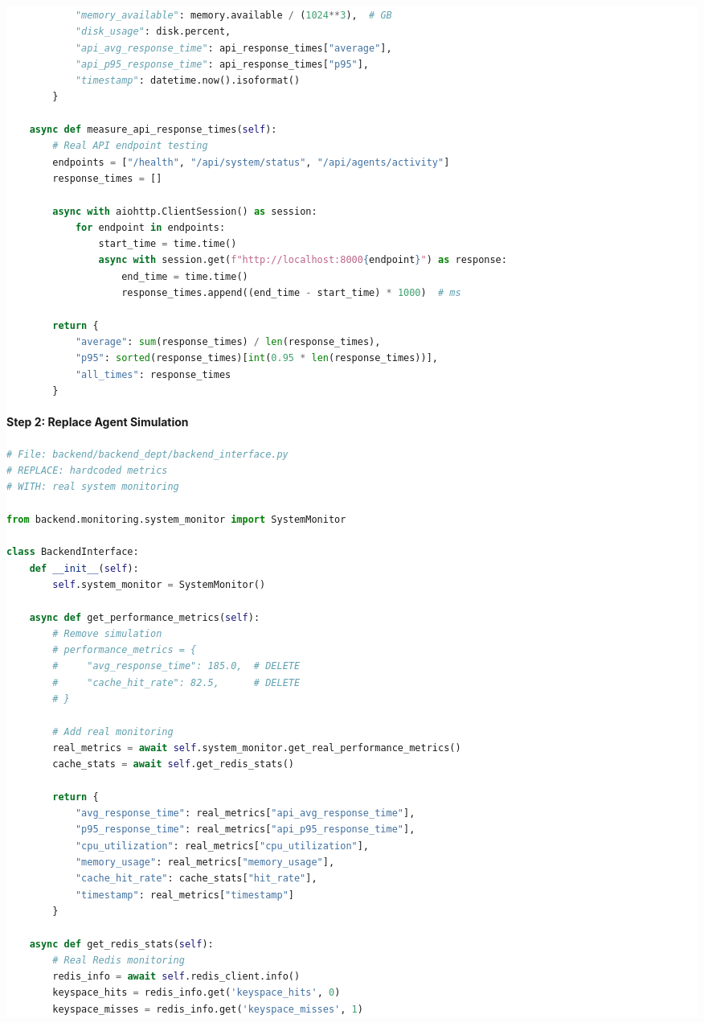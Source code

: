 ```python
            "memory_available": memory.available / (1024**3),  # GB
            "disk_usage": disk.percent,
            "api_avg_response_time": api_response_times["average"],
            "api_p95_response_time": api_response_times["p95"],
            "timestamp": datetime.now().isoformat()
        }
    
    async def measure_api_response_times(self):
        # Real API endpoint testing
        endpoints = ["/health", "/api/system/status", "/api/agents/activity"]
        response_times = []
        
        async with aiohttp.ClientSession() as session:
            for endpoint in endpoints:
                start_time = time.time()
                async with session.get(f"http://localhost:8000{endpoint}") as response:
                    end_time = time.time()
                    response_times.append((end_time - start_time) * 1000)  # ms
        
        return {
            "average": sum(response_times) / len(response_times),
            "p95": sorted(response_times)[int(0.95 * len(response_times))],
            "all_times": response_times
        }
```

#### Step 2: Replace Agent Simulation
```python
# File: backend/backend_dept/backend_interface.py
# REPLACE: hardcoded metrics
# WITH: real system monitoring

from backend.monitoring.system_monitor import SystemMonitor

class BackendInterface:
    def __init__(self):
        self.system_monitor = SystemMonitor()
    
    async def get_performance_metrics(self):
        # Remove simulation
        # performance_metrics = {
        #     "avg_response_time": 185.0,  # DELETE
        #     "cache_hit_rate": 82.5,      # DELETE
        # }
        
        # Add real monitoring
        real_metrics = await self.system_monitor.get_real_performance_metrics()
        cache_stats = await self.get_redis_stats()
        
        return {
            "avg_response_time": real_metrics["api_avg_response_time"],
            "p95_response_time": real_metrics["api_p95_response_time"], 
            "cpu_utilization": real_metrics["cpu_utilization"],
            "memory_usage": real_metrics["memory_usage"],
            "cache_hit_rate": cache_stats["hit_rate"],
            "timestamp": real_metrics["timestamp"]
        }
    
    async def get_redis_stats(self):
        # Real Redis monitoring
        redis_info = await self.redis_client.info()
        keyspace_hits = redis_info.get('keyspace_hits', 0)
        keyspace_misses = redis_info.get('keyspace_misses', 1)
```